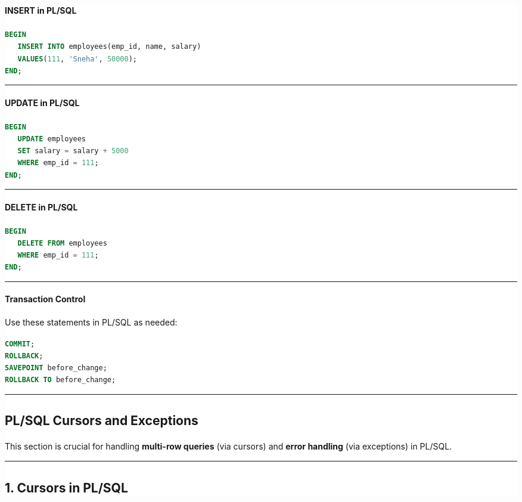 
#### **INSERT in PL/SQL**

```sql
BEGIN
   INSERT INTO employees(emp_id, name, salary)
   VALUES(111, 'Sneha', 50000);
END;
```

---

#### **UPDATE in PL/SQL**

```sql
BEGIN
   UPDATE employees
   SET salary = salary + 5000
   WHERE emp_id = 111;
END;
```

---

#### **DELETE in PL/SQL**

```sql
BEGIN
   DELETE FROM employees
   WHERE emp_id = 111;
END;
```

---

#### **Transaction Control**

Use these statements in PL/SQL as needed:

```sql
COMMIT;
ROLLBACK;
SAVEPOINT before_change;
ROLLBACK TO before_change;
```

---

## **PL/SQL Cursors and Exceptions**

This section is crucial for handling **multi-row queries** (via cursors) and **error handling** (via exceptions) in PL/SQL.

---

## **1. Cursors in PL/SQL**
